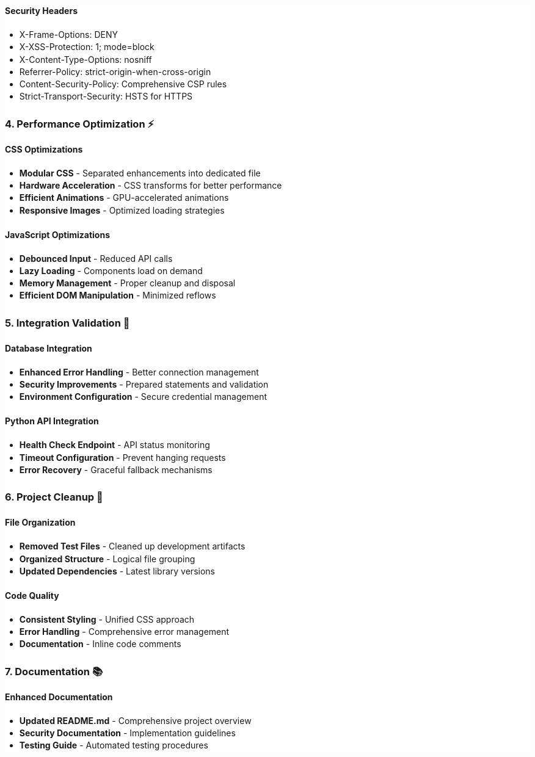 #### Security Headers
- X-Frame-Options: DENY
- X-XSS-Protection: 1; mode=block
- X-Content-Type-Options: nosniff
- Referrer-Policy: strict-origin-when-cross-origin
- Content-Security-Policy: Comprehensive CSP rules
- Strict-Transport-Security: HSTS for HTTPS

### 4. Performance Optimization ⚡

#### CSS Optimizations
- **Modular CSS** - Separated enhancements into dedicated file
- **Hardware Acceleration** - CSS transforms for better performance
- **Efficient Animations** - GPU-accelerated animations
- **Responsive Images** - Optimized loading strategies

#### JavaScript Optimizations
- **Debounced Input** - Reduced API calls
- **Lazy Loading** - Components load on demand
- **Memory Management** - Proper cleanup and disposal
- **Efficient DOM Manipulation** - Minimized reflows

### 5. Integration Validation 🔧

#### Database Integration
- **Enhanced Error Handling** - Better connection management
- **Security Improvements** - Prepared statements and validation
- **Environment Configuration** - Secure credential management

#### Python API Integration
- **Health Check Endpoint** - API status monitoring
- **Timeout Configuration** - Prevent hanging requests
- **Error Recovery** - Graceful fallback mechanisms

### 6. Project Cleanup 🧹

#### File Organization
- **Removed Test Files** - Cleaned up development artifacts
- **Organized Structure** - Logical file grouping
- **Updated Dependencies** - Latest library versions

#### Code Quality
- **Consistent Styling** - Unified CSS approach
- **Error Handling** - Comprehensive error management
- **Documentation** - Inline code comments

### 7. Documentation 📚

#### Enhanced Documentation
- **Updated README.md** - Comprehensive project overview
- **Security Documentation** - Implementation guidelines
- **Testing Guide** - Automated testing procedures
